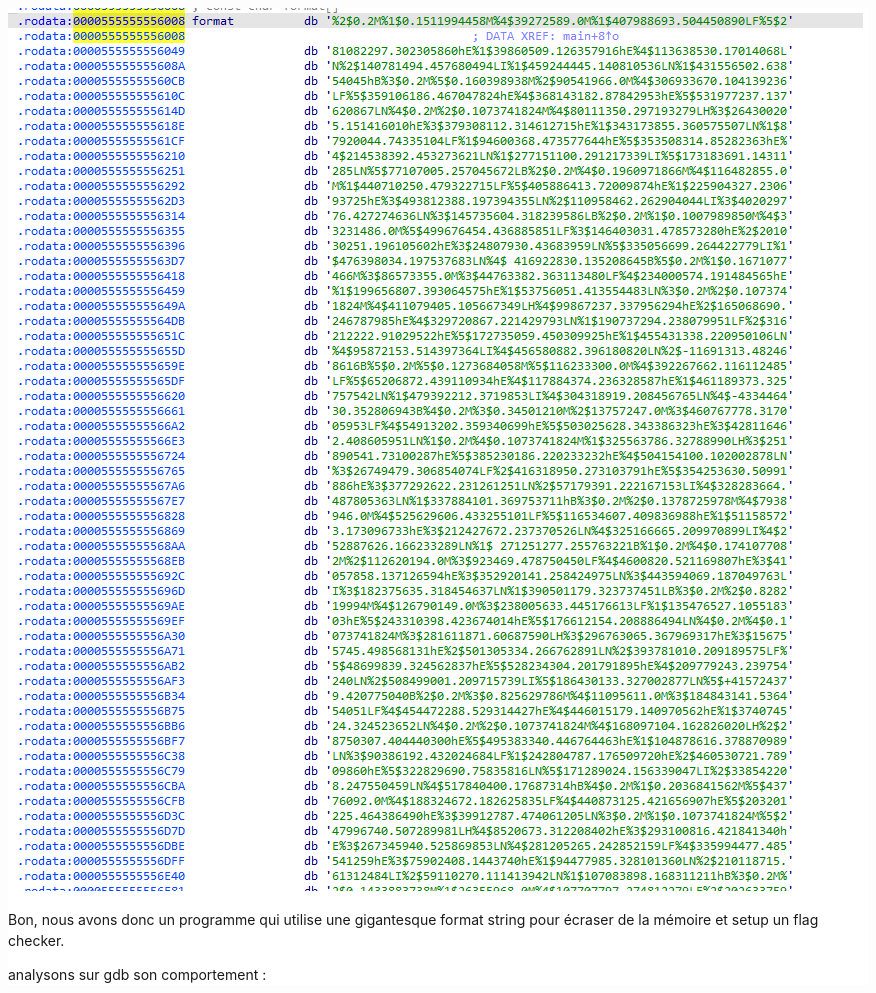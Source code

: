 !["Main"](/assets/img/posts/imaginaryctf2024/printf_main2.png "format string payload")

Bon, nous avons donc un programme qui utilise une gigantesque format string pour écraser de la mémoire et setup un flag checker. 

analysons sur gdb son comportement : 
